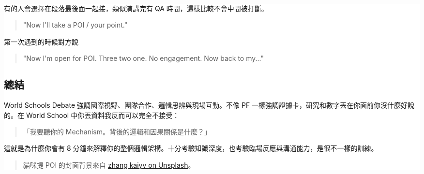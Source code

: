 有的人會選擇在段落最後面一起接，類似演講完有 QA 時間，這樣比較不會中間被打斷。

> "Now I'll take a POI / your point."

第一次遇到的時候對方說

> "Now I'm open for POI. Three two one. No engagement. Now back to my..."

## 總結

World Schools Debate 強調國際視野、團隊合作、邏輯思辨與現場互動。不像 PF 一樣強調證據卡，研究和數字丟在你面前你沒什麼好說的。在 World School 中你丟資料我反而可以完全不接受：

> 「我要聽你的 Mechanism。背後的邏輯和因果關係是什麼？」

這就是為什麼你會有 8 分鐘來解釋你的整個邏輯架構。十分考驗知識深度，也考驗臨場反應與溝通能力，是很不一樣的訓練。

> 貓咪提 POI 的封面背景來自 [zhang kaiyv on Unsplash](https://unsplash.com/photos/a-small-orange-and-white-kitten-standing-on-its-hind-legs-41fi0s-_dWQ)。
